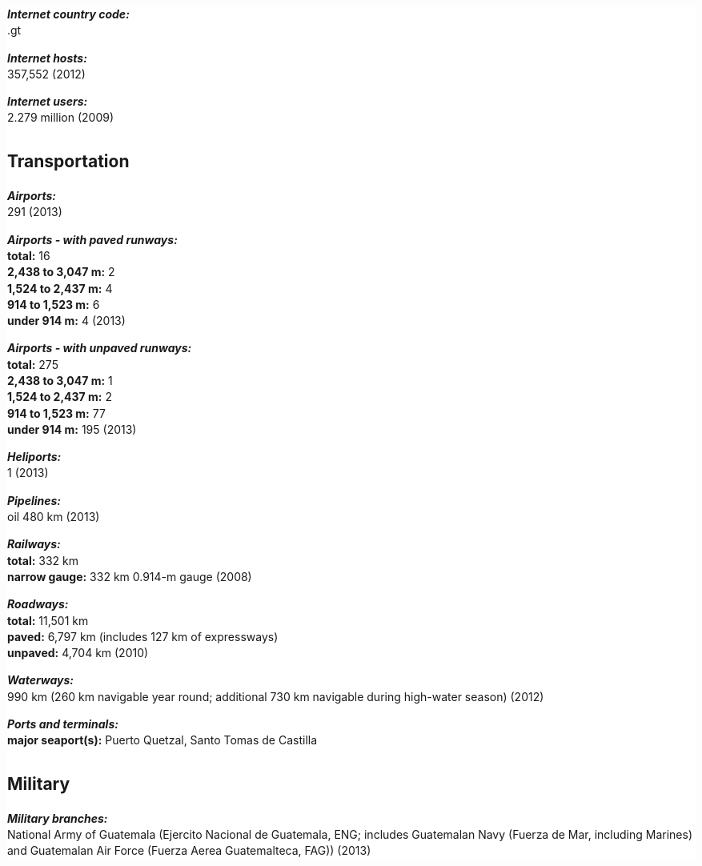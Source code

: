 **_Internet country code:_**   
.gt

**_Internet hosts:_**   
357,552 (2012)

**_Internet users:_**   
2.279 million (2009)


## Transportation

**_Airports:_**   
291 (2013)

**_Airports - with paved runways:_**   
**total:** 16   
**2,438 to 3,047 m:** 2   
**1,524 to 2,437 m:** 4   
**914 to 1,523 m:** 6   
**under 914 m:** 4 (2013)

**_Airports - with unpaved runways:_**   
**total:** 275   
**2,438 to 3,047 m:** 1   
**1,524 to 2,437 m:** 2   
**914 to 1,523 m:** 77   
**under 914 m:** 195 (2013)

**_Heliports:_**   
1 (2013)

**_Pipelines:_**   
oil 480 km (2013)

**_Railways:_**   
**total:** 332 km   
**narrow gauge:** 332 km 0.914-m gauge (2008)

**_Roadways:_**   
**total:** 11,501 km   
**paved:** 6,797 km (includes 127 km of expressways)   
**unpaved:** 4,704 km (2010)

**_Waterways:_**   
990 km (260 km navigable year round; additional 730 km navigable during high-water season) (2012)

**_Ports and terminals:_**   
**major seaport(s):** Puerto Quetzal, Santo Tomas de Castilla


## Military

**_Military branches:_**   
National Army of Guatemala (Ejercito Nacional de Guatemala, ENG; includes Guatemalan Navy (Fuerza de Mar, including Marines) and Guatemalan Air Force (Fuerza Aerea Guatemalteca, FAG)) (2013)
